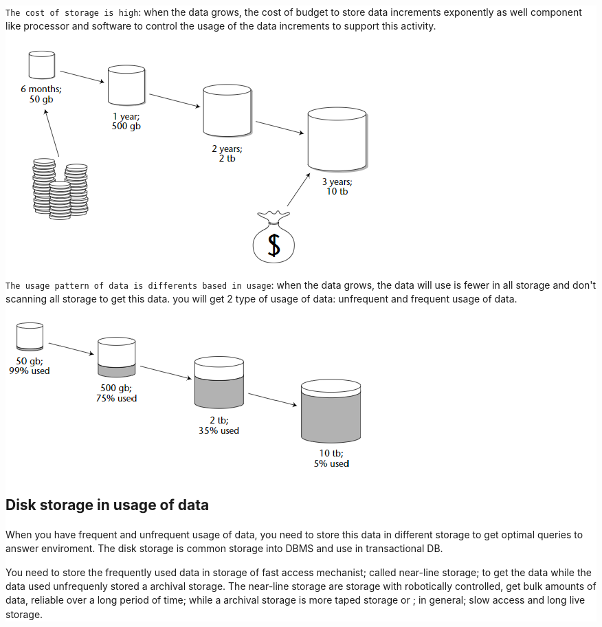 `The cost of storage is high`: when the data grows, the cost of budget to store data increments exponently as well component like processor and software to control the usage of the data increments to support this activity.

![Cost of storage](image/costBudgetGrowData.png?raw=true)

`The usage pattern of data is differents based in usage`: when the data grows, the data will use is fewer in all storage and don't scanning all storage to get this data. you will get 2 type of usage of data: unfrequent and frequent usage of data.

![Pattern of usage in data ](image/patternOfUsageDataGrowData.png?raw=true)

## Disk storage in usage of data

When you have frequent and unfrequent usage of data, you need to store this data in different storage to get optimal queries to answer enviroment. The disk storage is common storage into DBMS and use in transactional DB.

You need to store the frequently used data in storage of fast access mechanist; called near-line storage; to get the data while the data used unfrequenly stored a archival storage. The near-line storage are storage with robotically controlled, get bulk amounts of data, reliable over a long period of time; while a archival storage is more taped storage or ; in general; slow access and long live storage.
